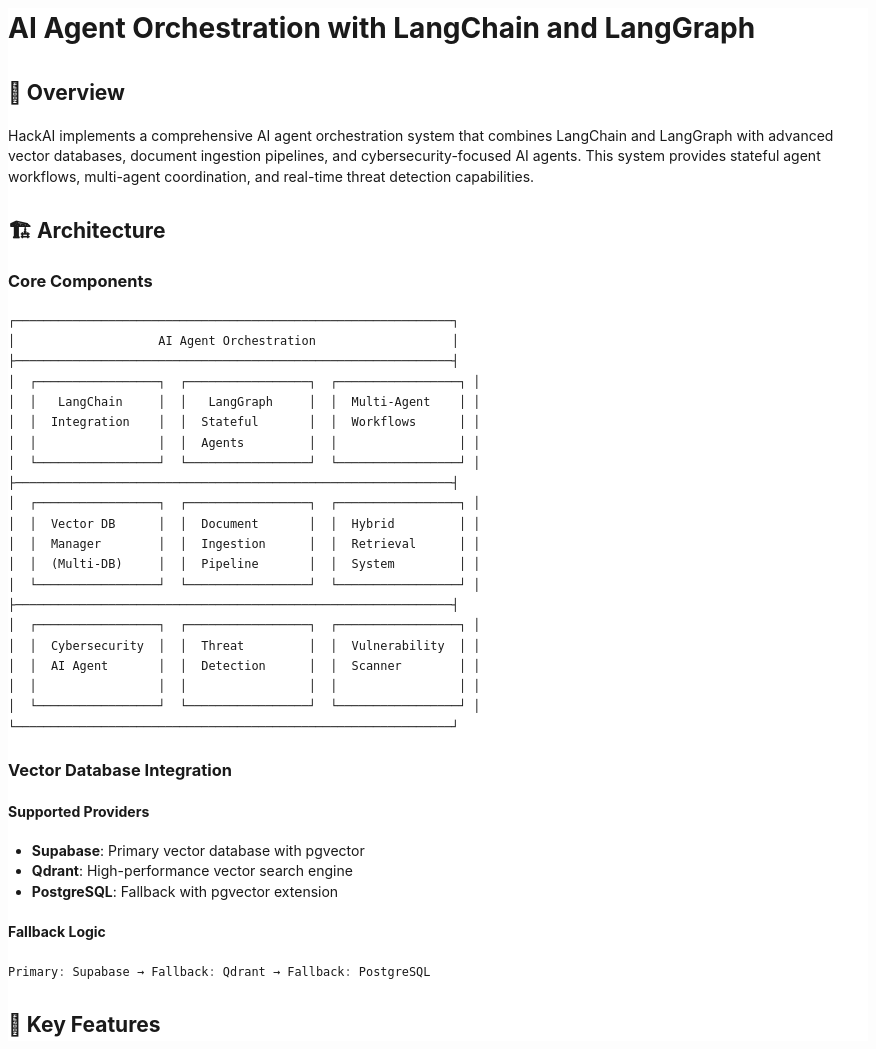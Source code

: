 # AI Agent Orchestration with LangChain and LangGraph

## 🎯 Overview

HackAI implements a comprehensive AI agent orchestration system that combines LangChain and LangGraph with advanced vector databases, document ingestion pipelines, and cybersecurity-focused AI agents. This system provides stateful agent workflows, multi-agent coordination, and real-time threat detection capabilities.

## 🏗️ Architecture

### Core Components

```
┌─────────────────────────────────────────────────────────────┐
│                    AI Agent Orchestration                   │
├─────────────────────────────────────────────────────────────┤
│  ┌─────────────────┐  ┌─────────────────┐  ┌─────────────────┐ │
│  │   LangChain     │  │   LangGraph     │  │  Multi-Agent    │ │
│  │  Integration    │  │  Stateful       │  │  Workflows      │ │
│  │                 │  │  Agents         │  │                 │ │
│  └─────────────────┘  └─────────────────┘  └─────────────────┘ │
├─────────────────────────────────────────────────────────────┤
│  ┌─────────────────┐  ┌─────────────────┐  ┌─────────────────┐ │
│  │  Vector DB      │  │  Document       │  │  Hybrid         │ │
│  │  Manager        │  │  Ingestion      │  │  Retrieval      │ │
│  │  (Multi-DB)     │  │  Pipeline       │  │  System         │ │
│  └─────────────────┘  └─────────────────┘  └─────────────────┘ │
├─────────────────────────────────────────────────────────────┤
│  ┌─────────────────┐  ┌─────────────────┐  ┌─────────────────┐ │
│  │  Cybersecurity  │  │  Threat         │  │  Vulnerability  │ │
│  │  AI Agent       │  │  Detection      │  │  Scanner        │ │
│  │                 │  │                 │  │                 │ │
│  └─────────────────┘  └─────────────────┘  └─────────────────┘ │
└─────────────────────────────────────────────────────────────┘
```

### Vector Database Integration

#### Supported Providers
- **Supabase**: Primary vector database with pgvector
- **Qdrant**: High-performance vector search engine
- **PostgreSQL**: Fallback with pgvector extension

#### Fallback Logic
```go
Primary: Supabase → Fallback: Qdrant → Fallback: PostgreSQL
```

## 🚀 Key Features
